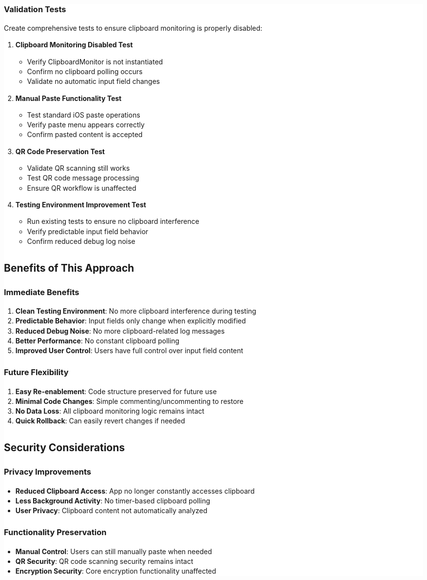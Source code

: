 ### Validation Tests

Create comprehensive tests to ensure clipboard monitoring is properly disabled:

1. **Clipboard Monitoring Disabled Test**
   - Verify ClipboardMonitor is not instantiated
   - Confirm no clipboard polling occurs
   - Validate no automatic input field changes

2. **Manual Paste Functionality Test**
   - Test standard iOS paste operations
   - Verify paste menu appears correctly
   - Confirm pasted content is accepted

3. **QR Code Preservation Test**
   - Validate QR scanning still works
   - Test QR code message processing
   - Ensure QR workflow is unaffected

4. **Testing Environment Improvement Test**
   - Run existing tests to ensure no clipboard interference
   - Verify predictable input field behavior
   - Confirm reduced debug log noise

## Benefits of This Approach

### Immediate Benefits

1. **Clean Testing Environment**: No more clipboard interference during testing
2. **Predictable Behavior**: Input fields only change when explicitly modified
3. **Reduced Debug Noise**: No more clipboard-related log messages
4. **Better Performance**: No constant clipboard polling
5. **Improved User Control**: Users have full control over input field content

### Future Flexibility

1. **Easy Re-enablement**: Code structure preserved for future use
2. **Minimal Code Changes**: Simple commenting/uncommenting to restore
3. **No Data Loss**: All clipboard monitoring logic remains intact
4. **Quick Rollback**: Can easily revert changes if needed

## Security Considerations

### Privacy Improvements

- **Reduced Clipboard Access**: App no longer constantly accesses clipboard
- **Less Background Activity**: No timer-based clipboard polling
- **User Privacy**: Clipboard content not automatically analyzed

### Functionality Preservation

- **Manual Control**: Users can still manually paste when needed
- **QR Security**: QR code scanning security remains intact
- **Encryption Security**: Core encryption functionality unaffected
